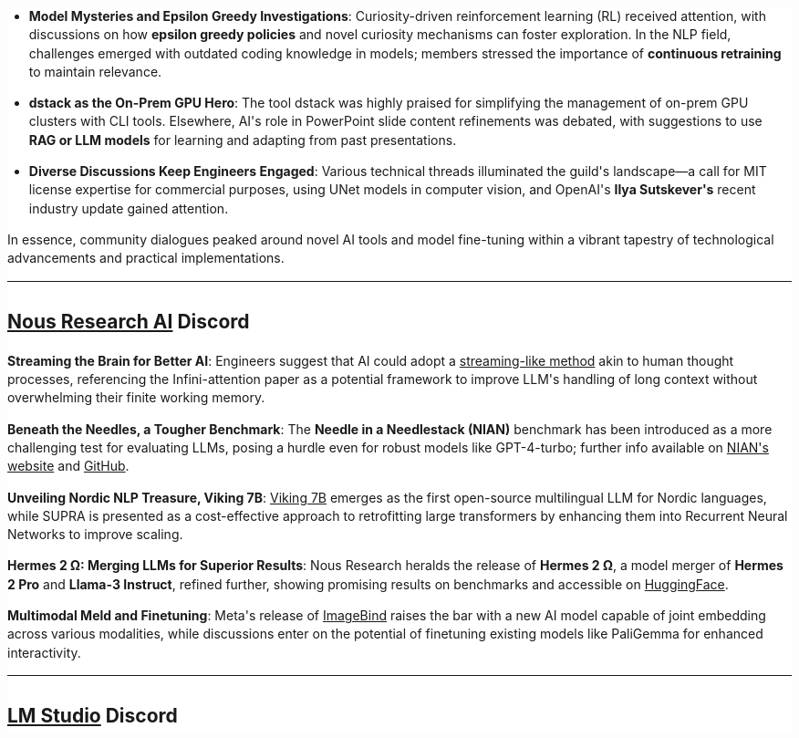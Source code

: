 - **Model Mysteries and Epsilon Greedy Investigations**: Curiosity-driven reinforcement learning (RL) received attention, with discussions on how **epsilon greedy policies** and novel curiosity mechanisms can foster exploration. In the NLP field, challenges emerged with outdated coding knowledge in models; members stressed the importance of **continuous retraining** to maintain relevance.

- **dstack as the On-Prem GPU Hero**: The tool dstack was highly praised for simplifying the management of on-prem GPU clusters with CLI tools. Elsewhere, AI's role in PowerPoint slide content refinements was debated, with suggestions to use **RAG or LLM models** for learning and adapting from past presentations.

- **Diverse Discussions Keep Engineers Engaged**: Various technical threads illuminated the guild's landscape—a call for MIT license expertise for commercial purposes, using UNet models in computer vision, and OpenAI's **Ilya Sutskever's** recent industry update gained attention.

In essence, community dialogues peaked around novel AI tools and model fine-tuning within a vibrant tapestry of technological advancements and practical implementations.



---



## [Nous Research AI](https://discord.com/channels/1053877538025386074) Discord

**Streaming the Brain for Better AI**: Engineers suggest that AI could adopt a [streaming-like method](https://arxiv.org/abs/2404.07143) akin to human thought processes, referencing the Infini-attention paper as a potential framework to improve LLM's handling of long context without overwhelming their finite working memory.

**Beneath the Needles, a Tougher Benchmark**: The **Needle in a Needlestack (NIAN)** benchmark has been introduced as a more challenging test for evaluating LLMs, posing a hurdle even for robust models like GPT-4-turbo; further info available on [NIAN's website](https://nian.llmonpy.ai/) and [GitHub](https://github.com/llmonpy/needle-in-a-needlestack).

**Unveiling Nordic NLP Treasure, Viking 7B**: [Viking 7B](https://www.silo.ai//blog/viking-7b-the-first-open-llm-for-the-nordic-languages) emerges as the first open-source multilingual LLM for Nordic languages, while SUPRA is presented as a cost-effective approach to retrofitting large transformers by enhancing them into Recurrent Neural Networks to improve scaling.

**Hermes 2 Ω: Merging LLMs for Superior Results**: Nous Research heralds the release of **Hermes 2 Ω**, a model merger of **Hermes 2 Pro** and **Llama-3 Instruct**, refined further, showing promising results on benchmarks and accessible on [HuggingFace](https://huggingface.co/NousResearch/Hermes-2-Theta-Llama-3-8B).

**Multimodal Meld and Finetuning**: Meta's release of [ImageBind](https://imagebind.metademolab.com/) raises the bar with a new AI model capable of joint embedding across various modalities, while discussions enter on the potential of finetuning existing models like PaliGemma for enhanced interactivity.



---



## [LM Studio](https://discord.com/channels/1110598183144399058) Discord
